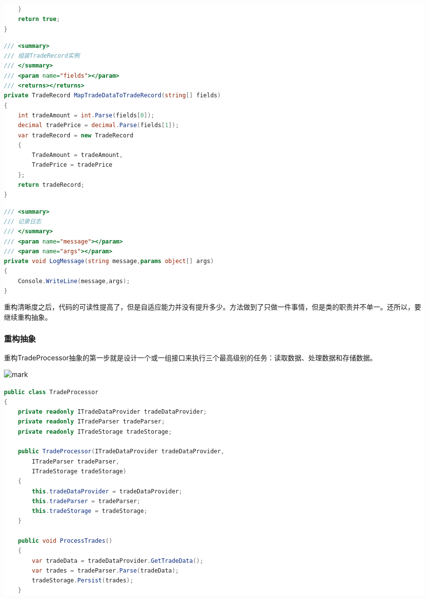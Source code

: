 ```c#
    }
    return true;
}
```

```c#
/// <summary>
/// 组装TradeRecord实例
/// </summary>
/// <param name="fields"></param>
/// <returns></returns>
private TradeRecord MapTradeDataToTradeRecord(string[] fields)
{
    int tradeAmount = int.Parse(fields[0]);
    decimal tradePrice = decimal.Parse(fields[1]);
    var tradeRecord = new TradeRecord
    {
        TradeAmount = tradeAmount,
        TradePrice = tradePrice
    };
    return tradeRecord;
}
```

```c#
/// <summary>
/// 记录日志
/// </summary>
/// <param name="message"></param>
/// <param name="args"></param>
private void LogMessage(string message,params object[] args)
{
    Console.WriteLine(message,args);
}
```

重构清晰度之后，代码的可读性提高了，但是自适应能力并没有提升多少。方法做到了只做一件事情，但是类的职责并不单一。还所以，要继续重构抽象。

### 重构抽象

重构TradeProcessor抽象的第一步就是设计一个或一组接口来执行三个最高级别的任务：读取数据、处理数据和存储数据。

![mark](http://songwenjie.vip/blog/180829/e4fEFfACel.png?imageslim)

```c#
public class TradeProcessor
{
    private readonly ITradeDataProvider tradeDataProvider;
    private readonly ITradeParser tradeParser;
    private readonly ITradeStorage tradeStorage;

    public TradeProcessor(ITradeDataProvider tradeDataProvider,
        ITradeParser tradeParser,
        ITradeStorage tradeStorage)
    {
        this.tradeDataProvider = tradeDataProvider;
        this.tradeParser = tradeParser;
        this.tradeStorage = tradeStorage;
    }

    public void ProcessTrades()
    {
        var tradeData = tradeDataProvider.GetTradeData();
        var trades = tradeParser.Parse(tradeData);
        tradeStorage.Persist(trades);
    }
```